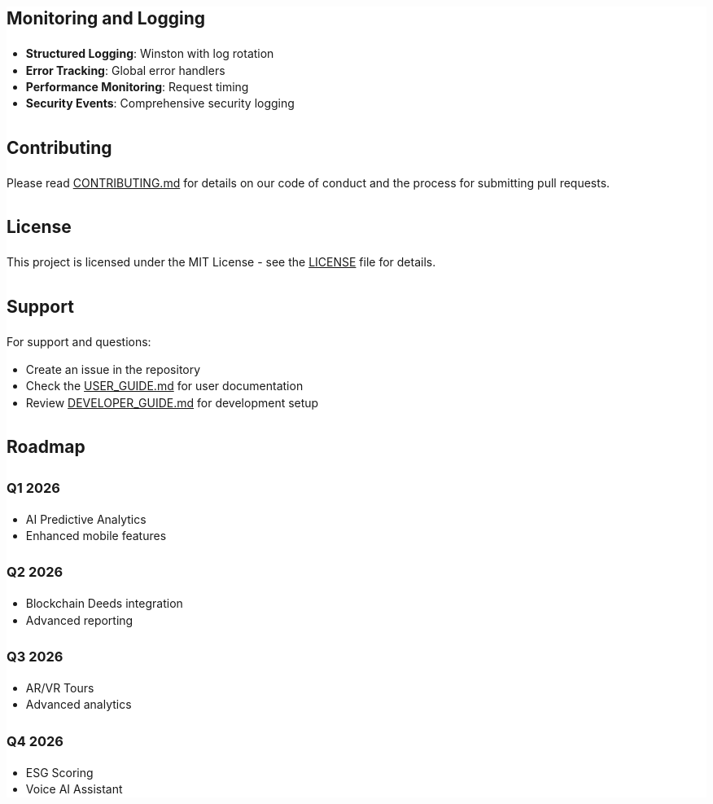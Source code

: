 ## Monitoring and Logging

- **Structured Logging**: Winston with log rotation
- **Error Tracking**: Global error handlers
- **Performance Monitoring**: Request timing
- **Security Events**: Comprehensive security logging

## Contributing

Please read [CONTRIBUTING.md](CONTRIBUTING.md) for details on our code of conduct and the process for submitting pull requests.

## License

This project is licensed under the MIT License - see the [LICENSE](LICENSE) file for details.

## Support

For support and questions:
- Create an issue in the repository
- Check the [USER_GUIDE.md](USER_GUIDE.md) for user documentation
- Review [DEVELOPER_GUIDE.md](DEVELOPER_GUIDE.md) for development setup

## Roadmap

### Q1 2026
- AI Predictive Analytics
- Enhanced mobile features

### Q2 2026
- Blockchain Deeds integration
- Advanced reporting

### Q3 2026
- AR/VR Tours
- Advanced analytics

### Q4 2026
- ESG Scoring
- Voice AI Assistant